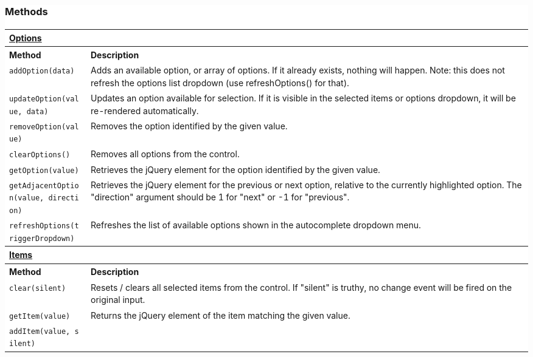 ### Methods

<table width="100%">
	<tr>
		<th valign="top" colspan="3" align="left"><a href="#methods_options" name="methods_options">Options</a></th>
	</tr>
	<tr>
		<th valign="top" width="120px" align="left">Method</th>
		<th valign="top" align="left">Description</th>
	</tr>
	<tr>
		<td valign="top"><code>addOption(data)</code></td>
		<td valign="top">Adds an available option, or array of options. If it already exists, nothing will happen. Note: this does not refresh the options list dropdown (use refreshOptions() for that).</td>
	</tr>
	<tr>
		<td valign="top"><code>updateOption(value, data)</code></td>
		<td valign="top">Updates an option available for selection. If it is visible in the selected items or options dropdown, it will be re-rendered automatically.</td>
	</tr>
	<tr>
		<td valign="top"><code>removeOption(value)</code></td>
		<td valign="top">Removes the option identified by the given value.</td>
	</tr>
	<tr>
		<td valign="top"><code>clearOptions()</code></td>
		<td valign="top">Removes all options from the control.</td>
	</tr>
	<tr>
		<td valign="top"><code>getOption(value)</code></td>
		<td valign="top">Retrieves the jQuery element for the option identified by the given value.</td>
	</tr>
	<tr>
		<td valign="top"><code>getAdjacentOption(value, direction)</code></td>
		<td valign="top">Retrieves the jQuery element for the previous or next option, relative to the currently highlighted option. The "direction" argument should be 1 for "next" or -1 for "previous".</td>
	</tr>
	<tr>
		<td valign="top"><code>refreshOptions(triggerDropdown)</code></td>
		<td valign="top">Refreshes the list of available options shown in the autocomplete dropdown menu.</td>
	</tr>
	<tr>
		<th valign="top" colspan="3" align="left"><a href="#methods_items" name="methods_items">Items</a></th>
	</tr>
	<tr>
		<th valign="top" width="120px" align="left">Method</th>
		<th valign="top" align="left">Description</th>
	</tr>
	<tr>
		<td valign="top"><code>clear(silent)</code></td>
		<td valign="top">Resets / clears all selected items from the control. If "silent" is truthy, no change event will be fired on the original input.</td>
	</tr>
	<tr>
		<td valign="top"><code>getItem(value)</code></td>
		<td valign="top">Returns the jQuery element of the item matching the given value.</td>
	</tr>
	<tr>
		<td valign="top"><code>addItem(value, silent)</code></td>